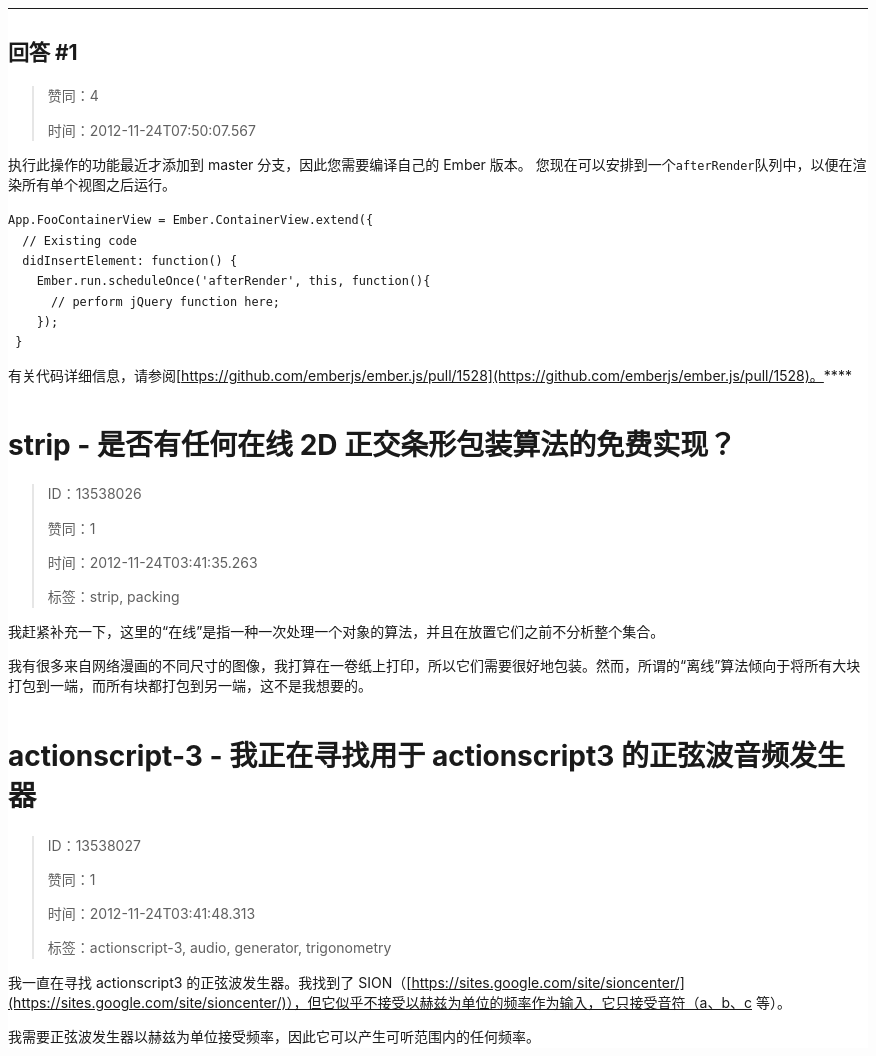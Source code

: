 * * *

## 回答 #1

> 赞同：4
> 
> 时间：2012-11-24T07:50:07.567

执行此操作的功能最近才添加到 master 分支，因此您需要编译自己的 Ember 版本。
您现在可以安排到一个`afterRender`队列中，以便在渲染所有单个视图之后运行。

```
App.FooContainerView = Ember.ContainerView.extend({
  // Existing code
  didInsertElement: function() {
    Ember.run.scheduleOnce('afterRender', this, function(){
      // perform jQuery function here;
    });
 } 
```

有关代码详细信息，请参阅[https://github.com/emberjs/ember.js/pull/1528](https://github.com/emberjs/ember.js/pull/1528)。****

# strip - 是否有任何在线 2D 正交条形包装算法的免费实现？

> ID：13538026
> 
> 赞同：1
> 
> 时间：2012-11-24T03:41:35.263
> 
> 标签：strip, packing

我赶紧补充一下，这里的“在线”是指一种一次处理一个对象的算法，并且在放置它们之前不分析整个集合。

我有很多来自网络漫画的不同尺寸的图像，我打算在一卷纸上打印，所以它们需要很好地包装。然而，所谓的“离线”算法倾向于将所有大块打包到一端，而所有块都打包到另一端，这不是我想要的。

# actionscript-3 - 我正在寻找用于 actionscript3 的正弦波音频发生器

> ID：13538027
> 
> 赞同：1
> 
> 时间：2012-11-24T03:41:48.313
> 
> 标签：actionscript-3, audio, generator, trigonometry

我一直在寻找 actionscript3 的正弦波发生器。我找到了 SION（[https://sites.google.com/site/sioncenter/](https://sites.google.com/site/sioncenter/)），但它似乎不接受以赫兹为单位的频率作为输入，它只接受音符（a、b、c 等）。

我需要正弦波发生器以赫兹为单位接受频率，因此它可以产生可听范围内的任何频率。
